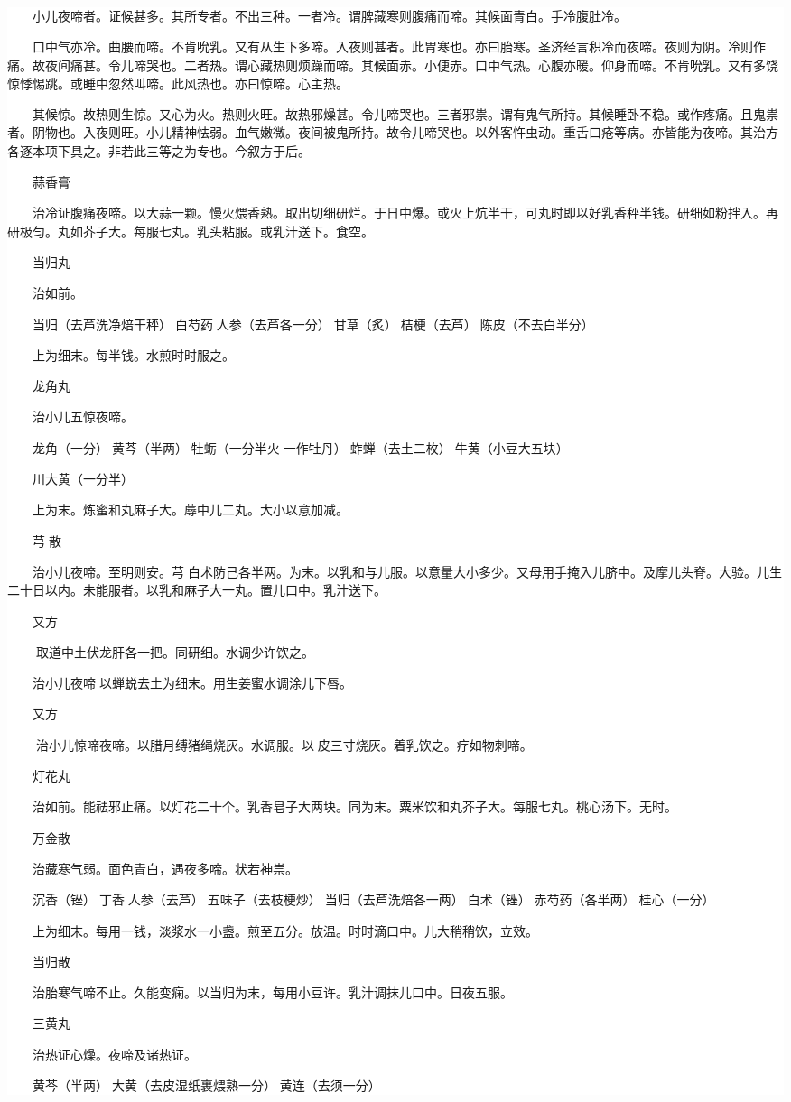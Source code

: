 　　小儿夜啼者。证候甚多。其所专者。不出三种。一者冷。谓脾藏寒则腹痛而啼。其候面青白。手冷腹肚冷。

　　口中气亦冷。曲腰而啼。不肯吮乳。又有从生下多啼。入夜则甚者。此胃寒也。亦曰胎寒。圣济经言积冷而夜啼。夜则为阴。冷则作痛。故夜间痛甚。令儿啼哭也。二者热。谓心藏热则烦躁而啼。其候面赤。小便赤。口中气热。心腹亦暖。仰身而啼。不肯吮乳。又有多饶惊悸惕跳。或睡中忽然叫啼。此风热也。亦曰惊啼。心主热。

　　其候惊。故热则生惊。又心为火。热则火旺。故热邪燥甚。令儿啼哭也。三者邪祟。谓有鬼气所持。其候睡卧不稳。或作疼痛。且鬼祟者。阴物也。入夜则旺。小儿精神怯弱。血气嫩微。夜间被鬼所持。故令儿啼哭也。以外客忤虫动。重舌口疮等病。亦皆能为夜啼。其治方各逐本项下具之。非若此三等之为专也。今叙方于后。

　　蒜香膏

　　治冷证腹痛夜啼。以大蒜一颗。慢火煨香熟。取出切细研烂。于日中爆。或火上炕半干，可丸时即以好乳香秤半钱。研细如粉拌入。再研极匀。丸如芥子大。每服七丸。乳头粘服。或乳汁送下。食空。

　　当归丸

　　治如前。

　　当归（去芦洗净焙干秤） 白芍药 人参（去芦各一分） 甘草（炙） 桔梗（去芦） 陈皮（不去白半分）

　　上为细末。每半钱。水煎时时服之。

　　龙角丸

　　治小儿五惊夜啼。

　　龙角（一分） 黄芩（半两） 牡蛎（一分半火 一作牡丹） 蚱蝉（去土二枚） 牛黄（小豆大五块）

　　川大黄（一分半）

　　上为末。炼蜜和丸麻子大。蓐中儿二丸。大小以意加减。

　　芎 散

　　治小儿夜啼。至明则安。芎 白术防己各半两。为末。以乳和与儿服。以意量大小多少。又母用手掩入儿脐中。及摩儿头脊。大验。儿生二十日以内。未能服者。以乳和麻子大一丸。置儿口中。乳汁送下。

　　又方

　　 取道中土伏龙肝各一把。同研细。水调少许饮之。

　　治小儿夜啼 以蝉蜕去土为细末。用生姜蜜水调涂儿下唇。

　　又方

　　 治小儿惊啼夜啼。以腊月缚猪绳烧灰。水调服。以 皮三寸烧灰。着乳饮之。疗如物刺啼。

　　灯花丸

　　治如前。能祛邪止痛。以灯花二十个。乳香皂子大两块。同为末。粟米饮和丸芥子大。每服七丸。桃心汤下。无时。

　　万金散

　　治藏寒气弱。面色青白，遇夜多啼。状若神祟。

　　沉香（锉） 丁香 人参（去芦） 五味子（去枝梗炒） 当归（去芦洗焙各一两） 白术（锉） 赤芍药（各半两） 桂心（一分）

　　上为细末。每用一钱，淡浆水一小盏。煎至五分。放温。时时滴口中。儿大稍稍饮，立效。

　　当归散

　　治胎寒气啼不止。久能变痫。以当归为末，每用小豆许。乳汁调抹儿口中。日夜五服。

　　三黄丸

　　治热证心燥。夜啼及诸热证。

　　黄芩（半两） 大黄（去皮湿纸裹煨熟一分） 黄连（去须一分）
